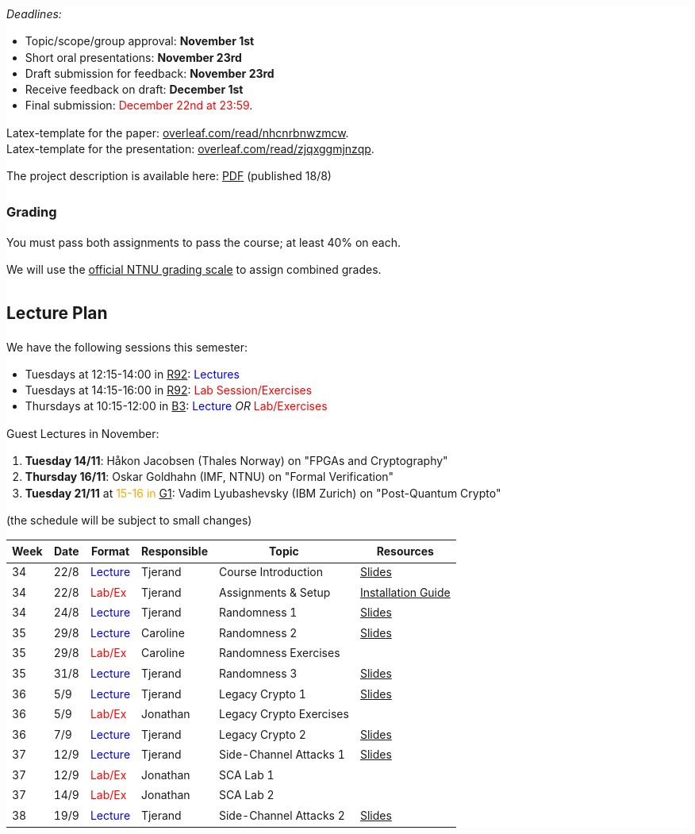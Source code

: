 *Deadlines:*

  - Topic/scope/group approval:     **November 1st**
  - Short oral presentations:       **November 23rd**
  - Draft submission for feedback:  **November 23rd**
  - Receive feedback on draft:      **December 1st**
  - Final submission: <font color='red'>December 22nd at 23:59</font>.

Latex-template for the paper: [overleaf.com/read/nhcnrbnwzmcw](https://www.overleaf.com/read/nhcnrbnwzmcw).  
Latex-template for the presentation: [overleaf.com/read/zjqxggmjnzqp](https://www.overleaf.com/read/zjqxggmjnzqp).

The project description is available here: [PDF](https://nbviewer.org/github.com/tjesi/TTM4205/blob/main/assignments/2023/Special_Topic_Project.pdf) (published 18/8)

### Grading

You must pass both assignments to pass the course; at least 40% on each.

We will use the [official NTNU grading scale](https://i.ntnu.no/wiki/-/wiki/English/Grading+scale+using+percentage+points) to assign combined grades.

## Lecture Plan

We have the following sessions this semester:

* Tuesdays at 12:15-14:00 in [R92](https://link.mazemap.com/d6jlRO3B): <font color='blue'>Lectures</font>
* Tuesdays at 14:15-16:00 in [R92](https://link.mazemap.com/d6jlRO3B): <font color='red'>Lab Session/Exercises</font>
* Thursdays at 10:15-12:00 in [B3](https://link.mazemap.com/lAdJJfsN): <font color='blue'>Lecture</font> *OR* <font color='red'>Lab/Exercises</font>

Guest Lectures in November:

1. **Tuesday 14/11**: Håkon Jacobsen (Thales Norway) on "FPGAs and Cryptography"
2. **Thursday 16/11**: Oskar Goldhahn (IMF, NTNU) on "Formal Verification"
3. **Tuesday 21/11** at <font color='orange'>15-16 in</font> [G1](https://link.mazemap.com/s0TwZryd): Vadim Lyubashevsky (IBM Zurich) on "Post-Quantum Crypto"

(the schedule will be subject to small changes)

| Week | Date  | Format                               | Responsible | Topic                             | Resources                                                                        |
|------|-------|--------------------------------------|-------------|-----------------------------------|----------------------------------------------------------------------------------|
| 34   | 22/8  | <font color='blue'>Lecture</font>    | Tjerand     | Course Introduction               | [Slides](https://nbviewer.org/github.com/tjesi/TTM4205/blob/main/slides/2023/L-1.pdf)                |
| 34   | 22/8  | <font color='red'>Lab/Ex</font>      | Tjerand     | Assignments & Setup               | [Installation Guide](https://github.com/tjesi/TTM4205/blob/main/CW-Setup.ipynb)                      | 
| 34   | 24/8  | <font color='blue'>Lecture</font>    | Tjerand     | Randomness 1                      | [Slides](https://nbviewer.org/github.com/tjesi/TTM4205/blob/main/slides/2023/L-2.pdf)                |
| 35   | 29/8  | <font color='blue'>Lecture</font>    | Caroline    | Randomness 2                      | [Slides](https://nbviewer.org/github.com/tjesi/TTM4205/blob/main/slides/2023/L-3.pdf)                |
| 35   | 29/8  | <font color='red'>Lab/Ex</font>      | Caroline    | Randomness Exercises              |                                                                                                      |
| 35   | 31/8  | <font color='blue'>Lecture</font>    | Tjerand     | Randomness 3                      | [Slides](https://nbviewer.org/github.com/tjesi/TTM4205/blob/main/slides/2023/L-4.pdf)                |
| 36   | 5/9   | <font color='blue'>Lecture</font>    | Tjerand     | Legacy Crypto 1                   | [Slides](https://nbviewer.org/github.com/tjesi/TTM4205/blob/main/slides/2023/L-5.pdf)                |
| 36   | 5/9   | <font color='red'>Lab/Ex</font>      | Jonathan    | Legacy Crypto Exercises           |                                                                                                      |
| 36   | 7/9   | <font color='blue'>Lecture</font>    | Tjerand     | Legacy Crypto 2                   | [Slides](https://nbviewer.org/github.com/tjesi/TTM4205/blob/main/slides/2023/L-6.pdf)                |
| 37   | 12/9  | <font color='blue'>Lecture</font>    | Tjerand     | Side-Channel Attacks 1            | [Slides](https://nbviewer.org/github.com/tjesi/TTM4205/blob/main/slides/2023/L-7.pdf)                |
| 37   | 12/9  | <font color='red'>Lab/Ex</font>      | Jonathan    | SCA Lab 1                         |                                                                                                      |
| 37   | 14/9  | <font color='red'>Lab/Ex</font>      | Jonathan    | SCA Lab 2                         |                                                                                                      |
| 38   | 19/9  | <font color='blue'>Lecture</font>    | Tjerand     | Side-Channel Attacks 2            | [Slides](https://nbviewer.org/github.com/tjesi/TTM4205/blob/main/slides/2023/L-8.pdf)                |